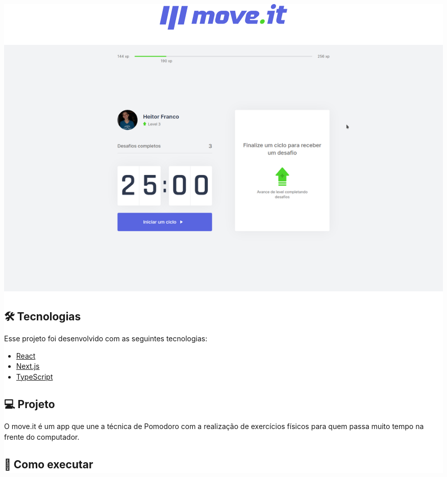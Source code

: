 <h1 align="center">
<img alt="move.it" title="move.it" src=".github/logo.png" />
</h1>

<p align="center">
<img alt="move.it" src=".github/moveit.png" width="100%">
</p>

## 🛠 Tecnologias

Esse projeto foi desenvolvido com as seguintes tecnologias:

- [React](https://reactjs.org)
- [Next.js](https://nextjs.org/)
- [TypeScript](https://www.typescriptlang.org/)

## 💻 Projeto

O move.it é um app que une a técnica de Pomodoro com a realização de exercícios físicos para quem passa muito tempo na frente do computador.

## 🚀 Como executar
